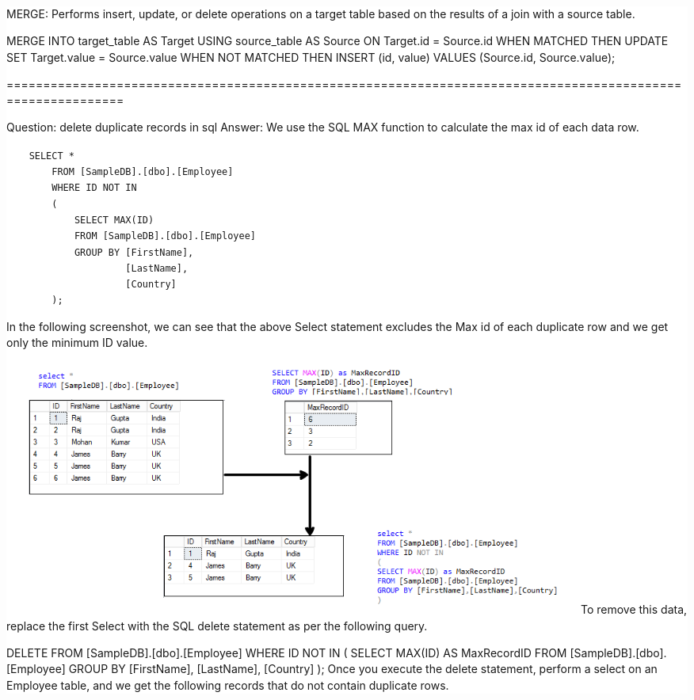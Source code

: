 
MERGE: Performs insert, update, or delete operations on a target table based on the results of a
join with a source table.

MERGE INTO target_table AS Target
USING source_table AS Source
ON Target.id = Source.id
WHEN MATCHED THEN
    UPDATE SET Target.value = Source.value
WHEN NOT MATCHED THEN
    INSERT (id, value) VALUES (Source.id, Source.value);


============================================================================================================

Question: delete duplicate records in sql
Answer: We use the SQL MAX function to calculate the max id of each data row.

        SELECT *
            FROM [SampleDB].[dbo].[Employee]
            WHERE ID NOT IN
            (
                SELECT MAX(ID)
                FROM [SampleDB].[dbo].[Employee]
                GROUP BY [FirstName],
                         [LastName],
                         [Country]
            );

In the following screenshot, we can see that the above Select statement excludes the Max id of
each duplicate row and we get only the minimum ID value.
![](resources/img.png)
To remove this data, replace the first Select with the SQL delete statement as per the following query.

DELETE FROM [SampleDB].[dbo].[Employee]
    WHERE ID NOT IN
    (
        SELECT MAX(ID) AS MaxRecordID
        FROM [SampleDB].[dbo].[Employee]
        GROUP BY [FirstName],
                 [LastName],
                 [Country]
    );
Once you execute the delete statement, perform a select on an Employee table,
and we get the following records that do not contain duplicate rows.